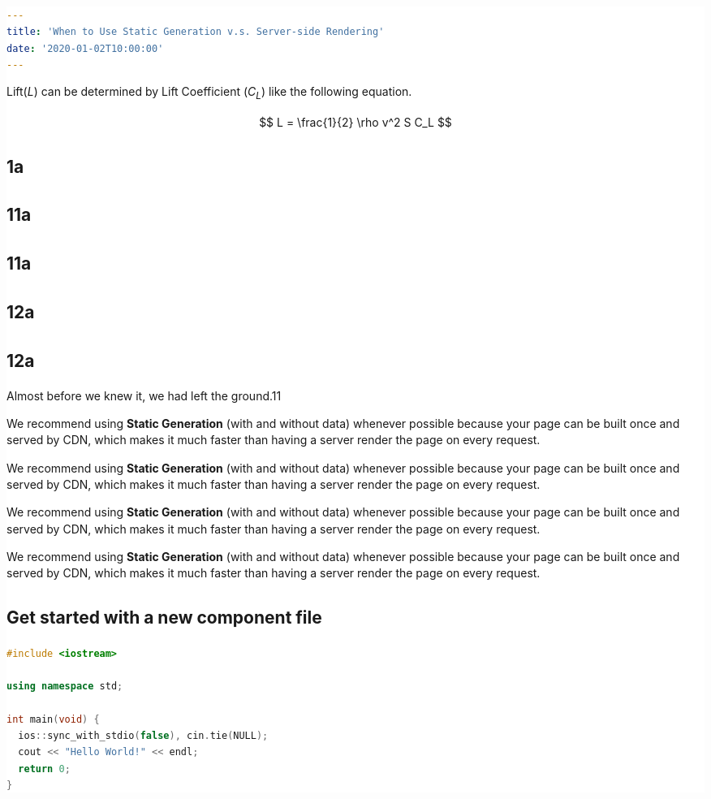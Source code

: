 ```yaml
---
title: 'When to Use Static Generation v.s. Server-side Rendering'
date: '2020-01-02T10:00:00'
---
```


Lift($L$) can be determined by Lift Coefficient ($C_L$) like the following
equation.

$$
L = \frac{1}{2} \rho v^2 S C_L
$$

## 1a
## 11a
## 11a
## 12a
## 12a

Almost before we knew it, we had left the ground.11

We recommend using **Static Generation** (with and without data) whenever possible because your page can be built once and served by CDN, which makes it much faster than having a server render the page on every request.

We recommend using **Static Generation** (with and without data) whenever possible because your page can be built once and served by CDN, which makes it much faster than having a server render the page on every request.

We recommend using **Static Generation** (with and without data) whenever possible because your page can be built once and served by CDN, which makes it much faster than having a server render the page on every request.

We recommend using **Static Generation** (with and without data) whenever possible because your page can be built once and served by CDN, which makes it much faster than having a server render the page on every request.

## Get started with a new component file

```cpp
#include <iostream>

using namespace std;

int main(void) {
  ios::sync_with_stdio(false), cin.tie(NULL);
  cout << "Hello World!" << endl;
  return 0;
}
```
